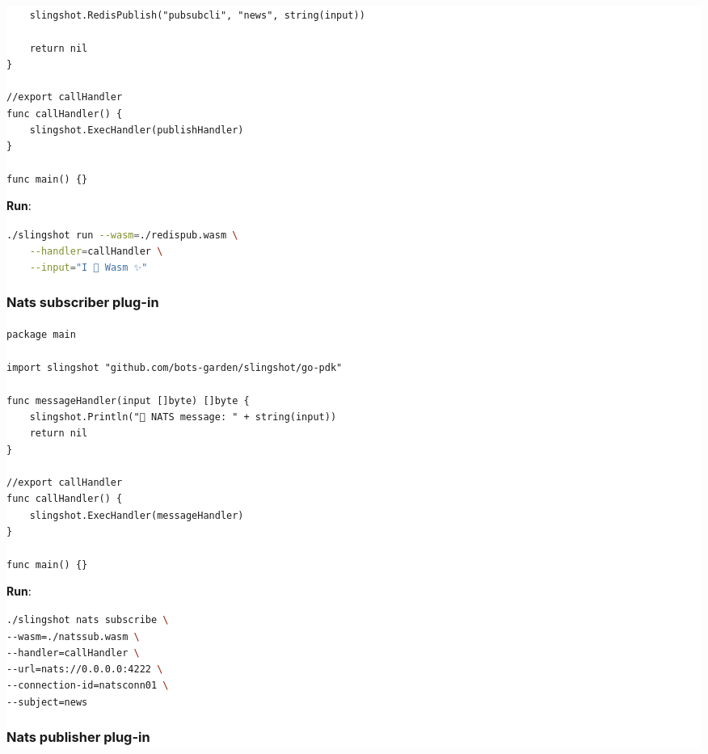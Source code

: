```golang
	slingshot.RedisPublish("pubsubcli", "news", string(input))

	return nil
}

//export callHandler
func callHandler() {
	slingshot.ExecHandler(publishHandler)
}

func main() {}
```

**Run**:

```bash
./slingshot run --wasm=./redispub.wasm \
    --handler=callHandler \
    --input="I 💜 Wasm ✨"
```

### Nats subscriber plug-in

```golang
package main

import slingshot "github.com/bots-garden/slingshot/go-pdk"

func messageHandler(input []byte) []byte {
	slingshot.Println("👋 NATS message: " + string(input))
	return nil
}

//export callHandler
func callHandler() {
	slingshot.ExecHandler(messageHandler)
}

func main() {}
```

**Run**:

```bash
./slingshot nats subscribe \
--wasm=./natssub.wasm \
--handler=callHandler \
--url=nats://0.0.0.0:4222 \
--connection-id=natsconn01 \
--subject=news
```

### Nats publisher plug-in
